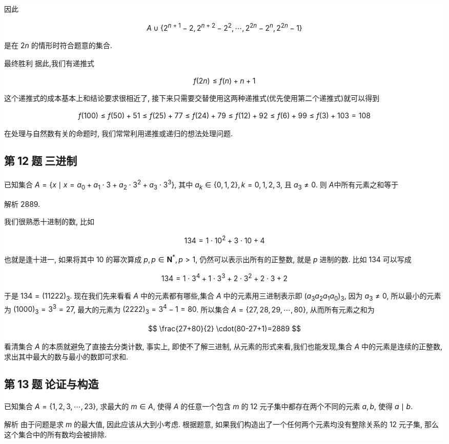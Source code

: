 因此

$$
A \cup\left\{2^{n+1}-2,2^{n+2}-2^{2}, \cdots, 2^{2 n}-2^{n}, 2^{2 n}-1\right\}
$$

是在 $2 n$ 的情形时符合题意的集合.

最终胜利 据此,我们有递推式

$$
f(2 n) \leqslant f(n)+n+1
$$

这个递推式的成本基本上和结论要求很相近了, 接下来只需要交替使用这两种递推式(优先使用第二个递推式)就可以得到

$$
f(100) \leqslant f(50)+51 \leqslant f(25)+77 \leqslant f(24)+79 \leqslant f(12)+92 \leqslant f(6)+99 \leqslant f(3)+103=108
$$

在处理与自然数有关的命题时, 我们常常利用递推或递归的想法处理问题.

## 第 12 题 三进制

已知集合 $A=\left\{x \mid x=a_{0}+a_{1} \cdot 3+a_{2} \cdot 3^{2}+a_{3} \cdot 3^{3}\right\}$, 其中 $a_{k} \in\{0,1,2\}, k=0,1,2,3$, 且 $a_{3} \neq 0$. 则 $A$中所有元素之和等于

解析 2889.

我们很熟悉十进制的数, 比如

$$
134=1 \cdot 10^{2}+3 \cdot 10+4
$$

也就是逢十进一, 如果将其中 10 的幂次算成 $p, p \in \mathbf{N}^{*}, p>1$, 仍然可以表示出所有的正整数, 就是 $p$ 进制的数. 比如 134 可以写成

$$
134=1 \cdot 3^{4}+1 \cdot 3^{3}+2 \cdot 3^{2}+2 \cdot 3+2
$$

于是 $134=(11222)_{3}$. 现在我们先来看看 $A$ 中的元素都有哪些,集合 $A$ 中的元素用三进制表示即 $\left(a_{3} a_{2} a_{1} a_{0}\right)_{3}$, 因为 $a_{3} \neq 0$, 所以最小的元素为 $(1000)_{3}=3^{3}=27$, 最大的元素为 $(2222)_{3}=3^{4}-1=80$. 所以集合 $A=\{27,28,29, \cdots, 80\}$, 从而所有元素之和为

$$
\frac{27+80}{2} \cdot(80-27+1)=2889
$$

看清集合 $A$ 的本质就避免了直接去分类计数, 事实上, 即使不了解三进制, 从元素的形式来看,我们也能发现,集合 $A$ 中的元素是连续的正整数,求出其中最大的数与最小的数即可求和.

## 第 13 题 论证与构造

已知集合 $A=\{1,2,3, \cdots, 23\}$, 求最大的 $m \in A$, 使得 $A$ 的任意一个包含 $m$ 的 12 元子集中都存在两个不同的元素 $a, b$, 使得 $a \mid b$.

解析 由于问题是求 $m$ 的最大值, 因此应该从大到小考虑. 根据题意, 如果我们构造出了一个任何两个元素均没有整除关系的 12 元子集, 那么这个集合中的所有数均会被排除.
